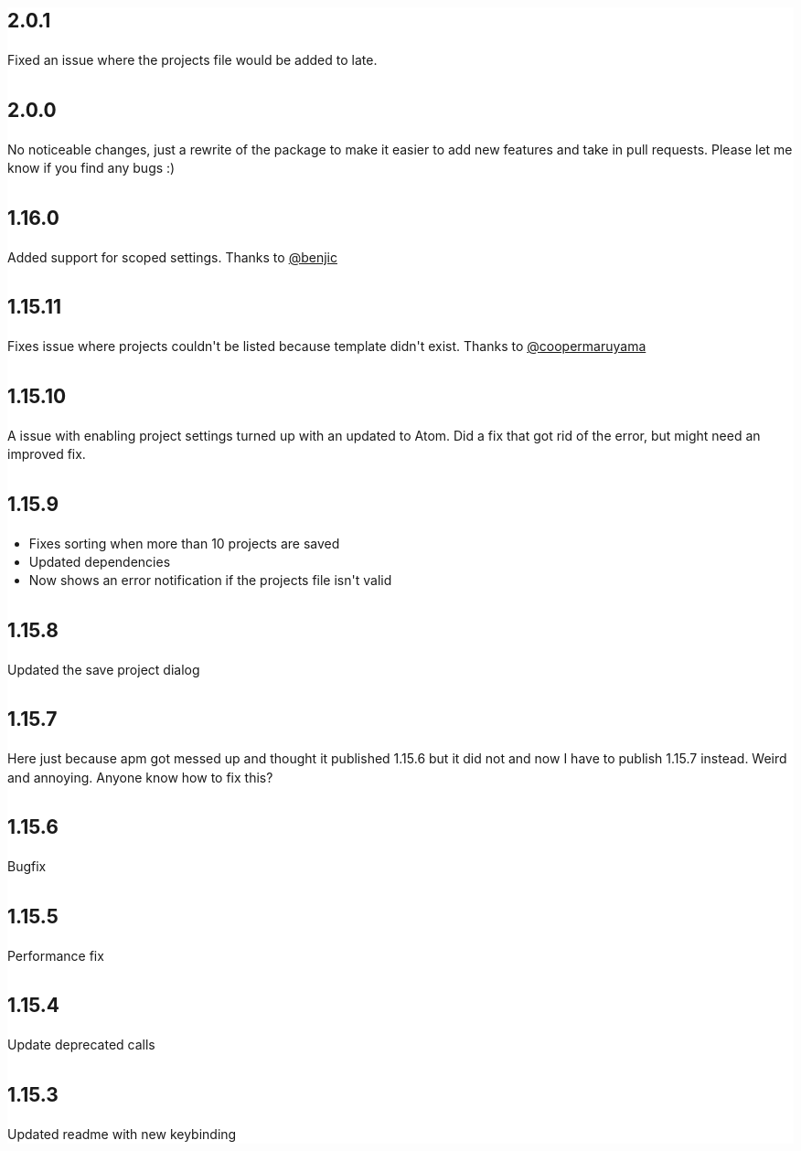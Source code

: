 ## 2.0.1
Fixed an issue where the projects file would be added to late.

## 2.0.0
No noticeable changes, just a rewrite of the package to make it easier to add new features and take in pull requests. Please let me know if you find any bugs :)

## 1.16.0
Added support for scoped settings. Thanks to [@benjic](https://github.com/benjic)

## 1.15.11
Fixes issue where projects couldn't be listed because template didn't exist. Thanks to  [@coopermaruyama](https://github.com/coopermaruyama)

## 1.15.10
A issue with enabling project settings turned up with an updated to Atom.
Did a fix that got rid of the error, but might need an improved fix.

## 1.15.9
- Fixes sorting when more than 10 projects are saved
- Updated dependencies
- Now shows an error notification if the projects file isn't valid

## 1.15.8
Updated the save project dialog

## 1.15.7
Here just because apm got messed up and thought it published 1.15.6
but it did not and now I have to publish 1.15.7 instead. Weird and annoying.
Anyone know how to fix this?

## 1.15.6
Bugfix

## 1.15.5
Performance fix

## 1.15.4
Update deprecated calls

## 1.15.3
Updated readme with new keybinding
